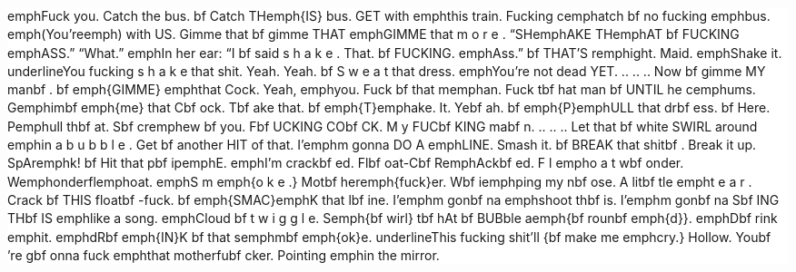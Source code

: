 emphFuck you.
Catch the bus.
bf Catch THemph{IS} bus.
GET with emphthis train.
Fucking cemphatch bf no fucking emphbus.
emph(You’reemph) with US.
Gimme that bf gimme THAT emphGIMME that  m o r e .
“SHemphAKE THemphAT bf FUCKING emphASS.”
“What.”
emphIn her ear:
“I bf said  s h a k e .  That.  bf FUCKING.  emphAss.”
bf THAT’S remphight.
Maid.
emphShake it.
underlineYou fucking  s h a k e  that shit.
Yeah.
Yeah.
bf S w e a t  that dress.
emphYou’re not dead YET.
..
..
..
Now bf gimme MY manbf .
bf emph{GIMME} emphthat Cock.
Yeah, emphyou.
Fuck bf that memphan.
Fuck tbf hat man bf UNTIL he cemphums.
Gemphimbf emph{me} that Cbf ock.
Tbf ake that.
bf emph{T}emphake.
It.
Yebf ah.
bf emph{P}emphULL that drbf ess.
bf Here.
Pemphull thbf at.
Sbf cremphew bf you.
Fbf UCKING CObf CK.
M y  FUCbf KING mabf n.
..
..
..
Let that bf white SWIRL around emphin a  b u b b l e .
Get bf another HIT of that.
I’emphm gonna DO A emphLINE.
Smash it.  bf BREAK that shitbf .
Break it up.
SpAremphk!
bf Hit that pbf ipemphE.
emphI’m crackbf ed.
Flbf oat-Cbf RemphAckbf ed.
F l empho a t wbf onder.  Wemphonderflemphoat.  emphS m emph{o k e .}
Motbf heremph{fuck}er.
Wbf iemphping my nbf ose.
A litbf tle empht e a r .
Crack bf THIS floatbf -fuck.  bf emph{SMAC}emphK that lbf ine.  I’emphm gonbf na emphshoot thbf is.
I’emphm gonbf na Sbf ING THbf IS emphlike a song.
emphCloud bf t w i g g l e.
Semph{bf wirl} tbf hAt bf BUBble aemph{bf rounbf emph{d}}.
emphDbf rink emphit.
emphdRbf emph{IN}K bf that semphmbf emph{ok}e.
underlineThis fucking shit’ll {bf make me emphcry.}
Hollow.
Youbf ’re gbf onna fuck emphthat motherfubf cker.
Pointing emphin the mirror.